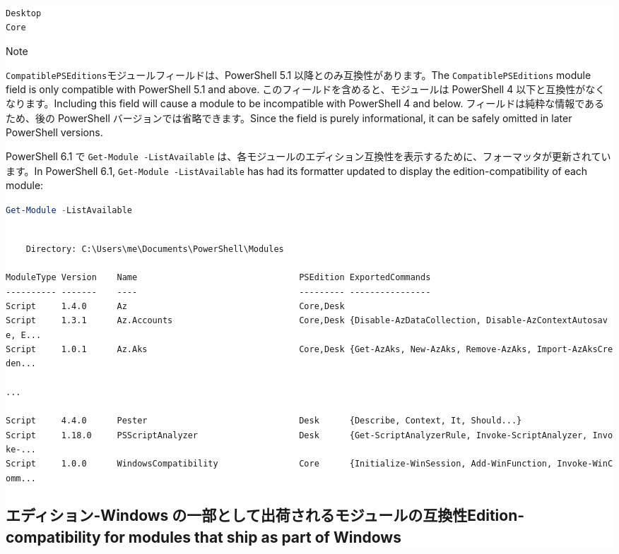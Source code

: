 ```Output
Desktop
Core
```

> [!NOTE]
> <span data-ttu-id="0ef75-128">`CompatiblePSEditions`モジュールフィールドは、PowerShell 5.1 以降とのみ互換性があります。</span><span class="sxs-lookup"><span data-stu-id="0ef75-128">The `CompatiblePSEditions` module field is only compatible with PowerShell 5.1 and above.</span></span>
> <span data-ttu-id="0ef75-129">このフィールドを含めると、モジュールは PowerShell 4 以下と互換性がなくなります。</span><span class="sxs-lookup"><span data-stu-id="0ef75-129">Including this field will cause a module to be incompatible with PowerShell 4 and below.</span></span>
> <span data-ttu-id="0ef75-130">フィールドは純粋な情報であるため、後の PowerShell バージョンでは省略できます。</span><span class="sxs-lookup"><span data-stu-id="0ef75-130">Since the field is purely informational, it can be safely omitted in later PowerShell versions.</span></span>

<span data-ttu-id="0ef75-131">PowerShell 6.1 で `Get-Module -ListAvailable` は、各モジュールのエディション互換性を表示するために、フォーマッタが更新されています。</span><span class="sxs-lookup"><span data-stu-id="0ef75-131">In PowerShell 6.1, `Get-Module -ListAvailable` has had its formatter updated to display the edition-compatibility of each module:</span></span>

```PowerShell
Get-Module -ListAvailable
```

```Output

    Directory: C:\Users\me\Documents\PowerShell\Modules

ModuleType Version    Name                                PSEdition ExportedCommands
---------- -------    ----                                --------- ----------------
Script     1.4.0      Az                                  Core,Desk
Script     1.3.1      Az.Accounts                         Core,Desk {Disable-AzDataCollection, Disable-AzContextAutosave, E...
Script     1.0.1      Az.Aks                              Core,Desk {Get-AzAks, New-AzAks, Remove-AzAks, Import-AzAksCreden...

...

Script     4.4.0      Pester                              Desk      {Describe, Context, It, Should...}
Script     1.18.0     PSScriptAnalyzer                    Desk      {Get-ScriptAnalyzerRule, Invoke-ScriptAnalyzer, Invoke-...
Script     1.0.0      WindowsCompatibility                Core      {Initialize-WinSession, Add-WinFunction, Invoke-WinComm...

```

## <a name="edition-compatibility-for-modules-that-ship-as-part-of-windows"></a><span data-ttu-id="0ef75-132">エディション-Windows の一部として出荷されるモジュールの互換性</span><span class="sxs-lookup"><span data-stu-id="0ef75-132">Edition-compatibility for modules that ship as part of Windows</span></span>


[Pester]: https://github.com/pester/Pester/wiki/Pester
[PSScriptAnalyzer]: https://github.com/PowerShell/PSScriptAnalyzer
['PSUseCompatibleCommands']: https://github.com/PowerShell/PSScriptAnalyzer/blob/master/RuleDocumentation/UseCompatibleCommands.md
[`PSUseCompatibleCommands`]: https://github.com/PowerShell/PSScriptAnalyzer/blob/master/RuleDocumentation/UseCompatibleCommands.md
['PSUseCompatibleTypes']: https://github.com/PowerShell/PSScriptAnalyzer/blob/master/RuleDocumentation/UseCompatibleTypes.md
[`PSUseCompatibleTypes`]: https://github.com/PowerShell/PSScriptAnalyzer/blob/master/RuleDocumentation/UseCompatibleTypes.md
[.NET Standard]: /dotnet/standard/net-standard
[PowerShell Standard]: https://devblogs.microsoft.com/powershell/powershell-standard-library-build-single-module-that-works-across-windows-powershell-and-powershell-core/